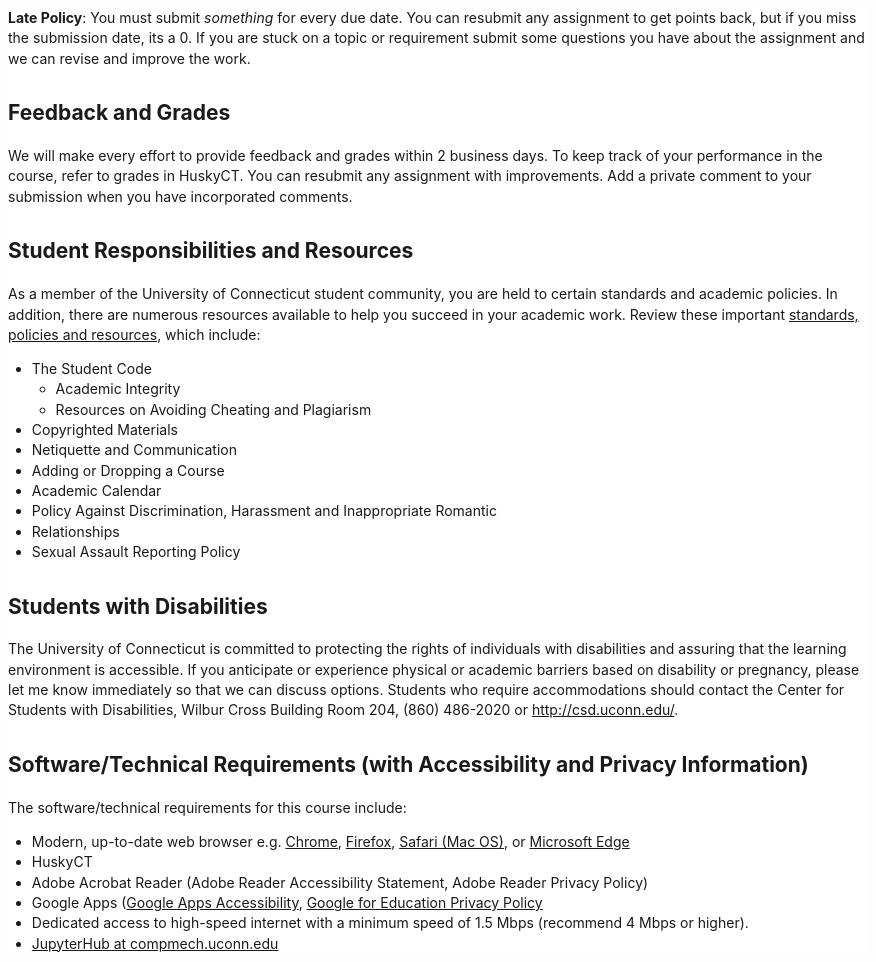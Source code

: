 __Late Policy__: You must submit
_something_ for every due date. You can resubmit any assignment to get
points back, but if you miss the submission date, its a 0. If you are
stuck on a topic or requirement submit some questions you have about the
assignment and we can revise and improve the work.

## Feedback and Grades

We will make every effort to provide feedback and grades within 2
business days.  To keep track of your performance in the course, refer
to grades in HuskyCT.  You can resubmit any assignment with
improvements. Add a private comment to your submission when you have
incorporated comments. 

## Student Responsibilities and Resources 

As a member of the University of Connecticut student community, you are held to
certain standards and academic policies. In addition, there are numerous
resources available to help you succeed in your academic work. Review these
important [standards, policies and
resources](http://ecampus.uconn.edu/policies.html), which include:

* The Student Code
    * Academic Integrity
    * Resources on Avoiding Cheating and Plagiarism
* Copyrighted Materials
* Netiquette and Communication
* Adding or Dropping a Course
* Academic Calendar
* Policy Against Discrimination, Harassment and Inappropriate Romantic
* Relationships
* Sexual Assault Reporting Policy


## Students with Disabilities

The University of Connecticut is committed to protecting the rights of
individuals with disabilities and assuring that the learning environment is
accessible.  If you anticipate or experience physical or academic barriers based
on disability or pregnancy, please let me know immediately so that we can
discuss options. Students who require accommodations should contact the Center
for Students with Disabilities, Wilbur Cross Building Room 204, (860) 486-2020
or <http://csd.uconn.edu/>.


## Software/Technical Requirements (with Accessibility and Privacy Information)

The software/technical requirements for this course include:

* Modern, up-to-date web browser e.g. [Chrome](https://www.google.com/chrome/), [Firefox](https://www.mozilla.org/en-US/), [Safari (Mac OS)](https://www.apple.com/safari/), or [Microsoft Edge](https://www.microsoft.com/en-us/edge)
* HuskyCT
* Adobe Acrobat Reader (Adobe Reader Accessibility Statement, Adobe Reader Privacy Policy)
* Google Apps ([Google Apps Accessibility](https://www.google.com/accessibility/), [Google for Education Privacy Policy](https://www.google.com/edu/trust/)
* Dedicated access to high-speed internet with a minimum speed of 1.5
  Mbps (recommend 4 Mbps or higher).
* [JupyterHub at compmech.uconn.edu](https://compmech.uconn.edu)
